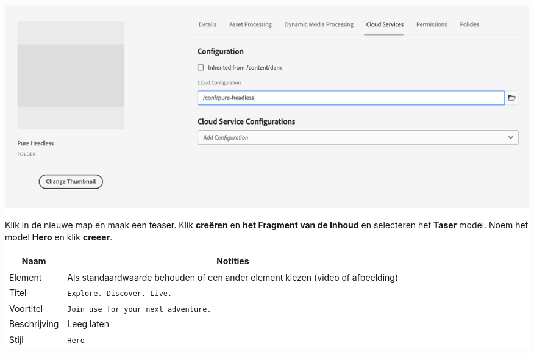    ![&#x200B; de omslag van Activa AEM Headless wolkenconfiguratie &#x200B;](./assets/1/cloud-config.png)

   Klik in de nieuwe map en maak een teaser. Klik __creëren__ en __het Fragment van de Inhoud__ en selecteren het __Taser__ model. Noem het model __Hero__ en klik __creeer__.

   | Naam | Notities |
   |----------|------|
   | Element | Als standaardwaarde behouden of een ander element kiezen (video of afbeelding) |
   | Titel | `Explore. Discover. Live.` |
   | Voortitel | `Join use for your next adventure.` |
   | Beschrijving | Leeg laten |
   | Stijl | `Hero` |

